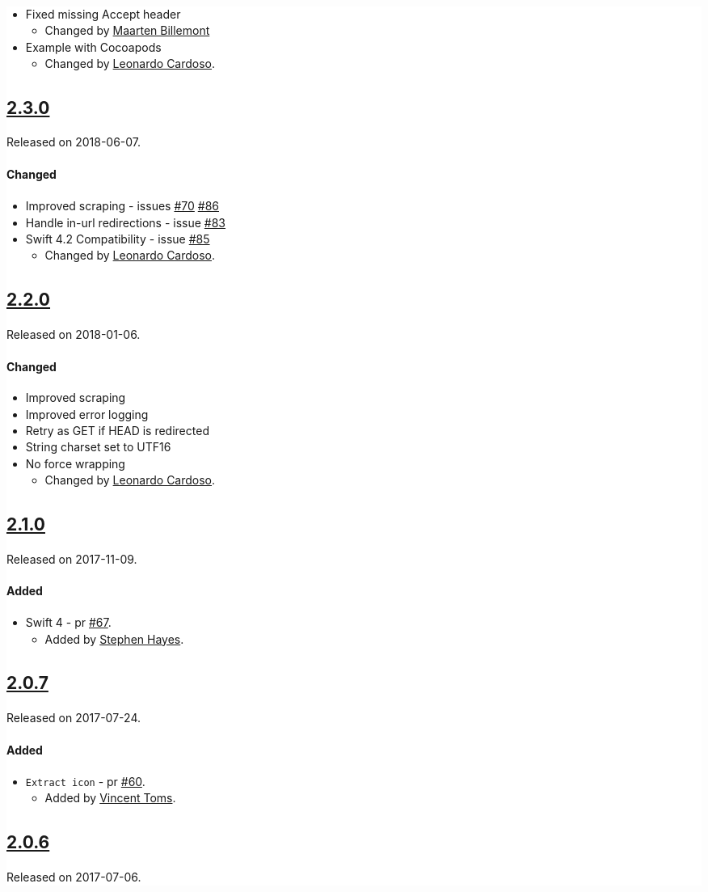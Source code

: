 - Fixed missing Accept header
	- Changed by [Maarten Billemont](https://github.com/lhunath)
- Example with Cocoapods
    - Changed by [Leonardo Cardoso](https://github.com/LeonardoCardoso).

## [2.3.0](https://github.com/LeonardoCardoso/Swift-Link-Preview/releases/tag/2.3.0)
Released on 2018-06-07.

#### Changed

- Improved scraping - issues [#70](https://github.com/LeonardoCardoso/SwiftLinkPreview/issues/70) [#86](https://github.com/LeonardoCardoso/SwiftLinkPreview/issues/86)
- Handle in-url redirections - issue [#83](https://github.com/LeonardoCardoso/SwiftLinkPreview/issues/83)
- Swift 4.2 Compatibility - issue [#85](https://github.com/LeonardoCardoso/SwiftLinkPreview/issues/85)
    - Changed by [Leonardo Cardoso](https://github.com/LeonardoCardoso).

## [2.2.0](https://github.com/LeonardoCardoso/Swift-Link-Preview/releases/tag/2.2.0)
Released on 2018-01-06.

#### Changed

- Improved scraping
- Improved error logging
- Retry as GET if HEAD is redirected
- String charset set to UTF16
- No force wrapping
    - Changed by [Leonardo Cardoso](https://github.com/LeonardoCardoso).

## [2.1.0](https://github.com/LeonardoCardoso/Swift-Link-Preview/releases/tag/2.1.0)
Released on 2017-11-09.

#### Added

- Swift 4 - pr [#67](https://github.com/LeonardoCardoso/SwiftLinkPreview/pull/67).
    - Added by [Stephen Hayes](https://github.com/schayes04).

## [2.0.7](https://github.com/LeonardoCardoso/Swift-Link-Preview/releases/tag/2.0.7)
Released on 2017-07-24.

#### Added

- `Extract icon` - pr [#60](https://github.com/LeonardoCardoso/SwiftLinkPreview/pull/60).
    - Added by [Vincent Toms](https://github.com/vinnyt).

## [2.0.6](https://github.com/LeonardoCardoso/Swift-Link-Preview/releases/tag/2.0.6)
Released on 2017-07-06.

